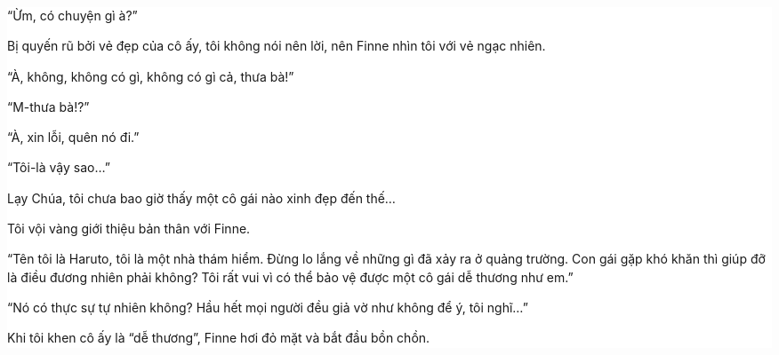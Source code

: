“Ừm, có chuyện gì à?”

Bị quyến rũ bởi vẻ đẹp của cô ấy, tôi không nói nên lời, nên Finne nhìn tôi với vẻ ngạc nhiên.

“À, không, không có gì, không có gì cả, thưa bà!”

“M-thưa bà!?”

“À, xin lỗi, quên nó đi.”

“Tôi-là vậy sao…”

Lạy Chúa, tôi chưa bao giờ thấy một cô gái nào xinh đẹp đến thế…

Tôi vội vàng giới thiệu bản thân với Finne.

“Tên tôi là Haruto, tôi là một nhà thám hiểm. Đừng lo lắng về những gì đã xảy ra ở quảng trường. Con
gái gặp khó khăn thì giúp đỡ là điều đương nhiên phải không? Tôi rất vui vì có thể bảo vệ được một
cô gái dễ thương như em.”

“Nó có thực sự tự nhiên không? Hầu hết mọi người đều giả vờ như không để ý, tôi nghĩ…”

Khi tôi khen cô ấy là “dễ thương”, Finne hơi đỏ mặt và bắt đầu bồn chồn.
